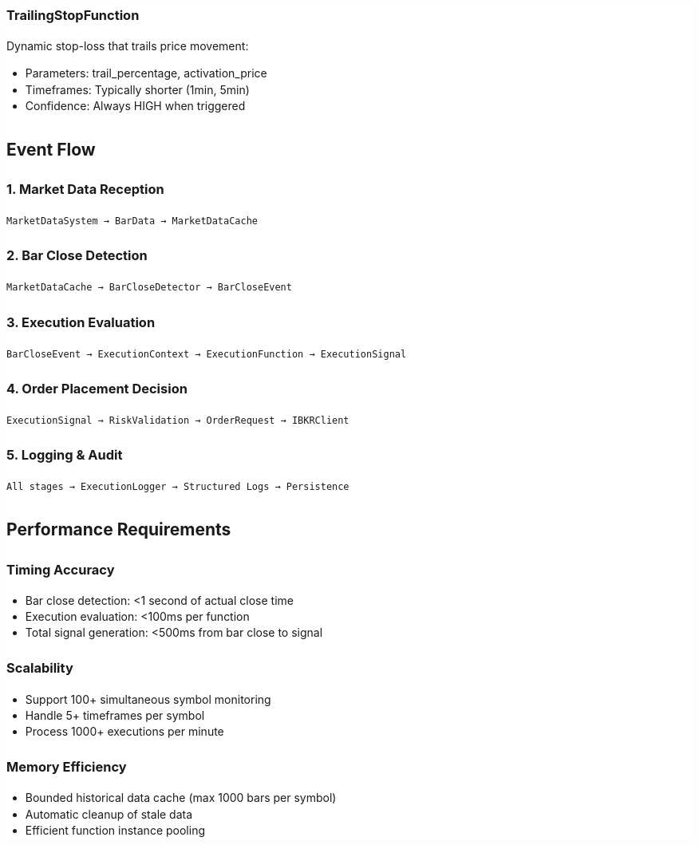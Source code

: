### TrailingStopFunction
Dynamic stop-loss that trails price movement:
- Parameters: trail_percentage, activation_price
- Timeframes: Typically shorter (1min, 5min)
- Confidence: Always HIGH when triggered

## Event Flow

### 1. Market Data Reception
```
MarketDataSystem → BarData → MarketDataCache
```

### 2. Bar Close Detection
```
MarketDataCache → BarCloseDetector → BarCloseEvent
```

### 3. Execution Evaluation
```
BarCloseEvent → ExecutionContext → ExecutionFunction → ExecutionSignal
```

### 4. Order Placement Decision
```
ExecutionSignal → RiskValidation → OrderRequest → IBKRClient
```

### 5. Logging & Audit
```
All stages → ExecutionLogger → Structured Logs → Persistence
```

## Performance Requirements

### Timing Accuracy
- Bar close detection: <1 second of actual close time
- Execution evaluation: <100ms per function
- Total signal generation: <500ms from bar close to signal

### Scalability
- Support 100+ simultaneous symbol monitoring
- Handle 5+ timeframes per symbol
- Process 1000+ executions per minute

### Memory Efficiency
- Bounded historical data cache (max 1000 bars per symbol)
- Automatic cleanup of stale data
- Efficient function instance pooling
